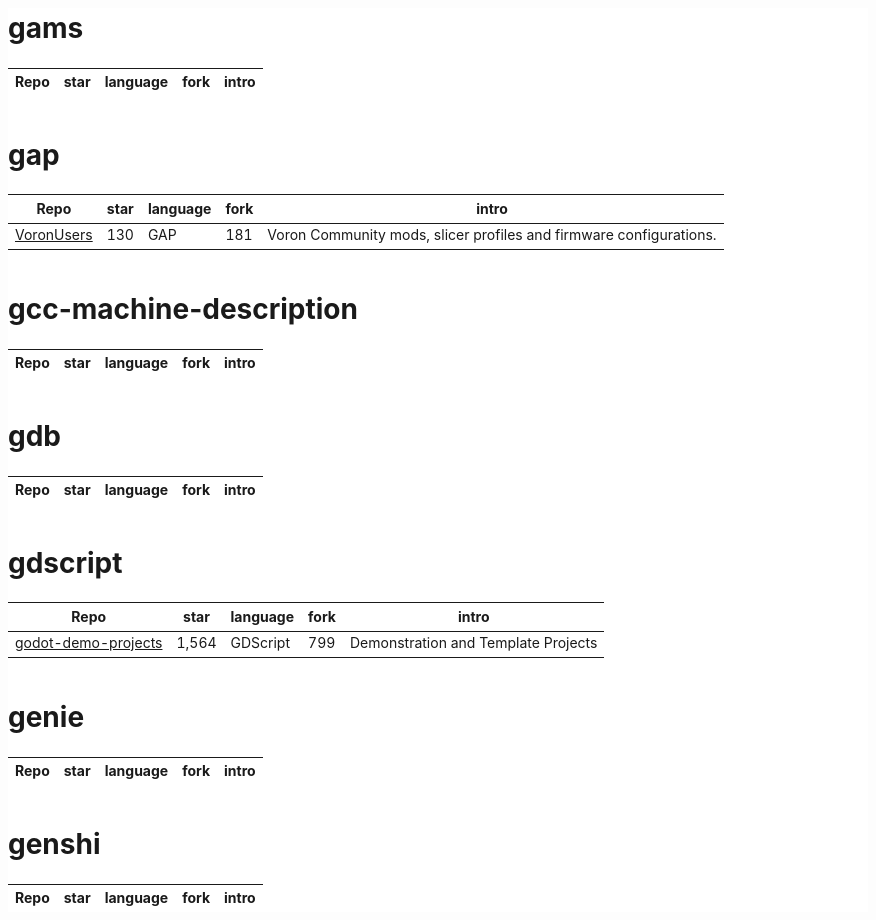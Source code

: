 

# gams

Repo|star|language|fork|intro
-|-|-|-|-



# gap

Repo|star|language|fork|intro
-|-|-|-|-
[VoronUsers](https://github.com/VoronDesign/VoronUsers)|130|GAP|181|Voron Community mods, slicer profiles and firmware configurations.


# gcc-machine-description

Repo|star|language|fork|intro
-|-|-|-|-



# gdb

Repo|star|language|fork|intro
-|-|-|-|-



# gdscript

Repo|star|language|fork|intro
-|-|-|-|-
[godot-demo-projects](https://github.com/godotengine/godot-demo-projects)|1,564|GDScript|799|Demonstration and Template Projects


# genie

Repo|star|language|fork|intro
-|-|-|-|-



# genshi

Repo|star|language|fork|intro
-|-|-|-|-

